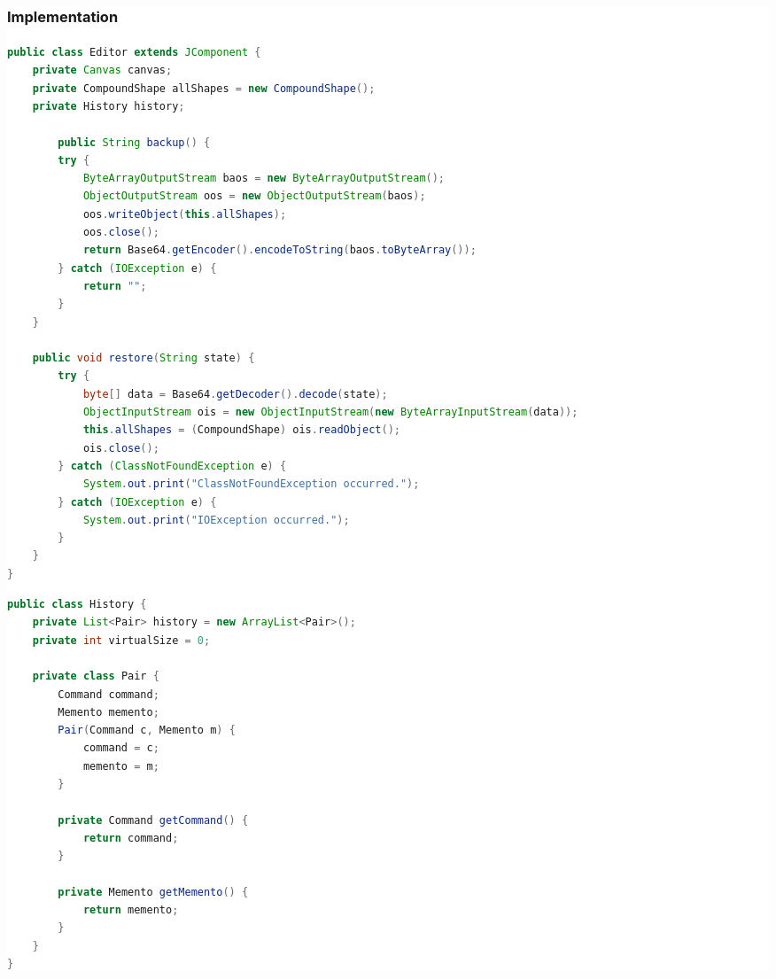 ### Implementation

```Java
public class Editor extends JComponent {
    private Canvas canvas;
    private CompoundShape allShapes = new CompoundShape();
    private History history;

		public String backup() {
        try {
            ByteArrayOutputStream baos = new ByteArrayOutputStream();
            ObjectOutputStream oos = new ObjectOutputStream(baos);
            oos.writeObject(this.allShapes);
            oos.close();
            return Base64.getEncoder().encodeToString(baos.toByteArray());
        } catch (IOException e) {
            return "";
        }
    }

    public void restore(String state) {
        try {
            byte[] data = Base64.getDecoder().decode(state);
            ObjectInputStream ois = new ObjectInputStream(new ByteArrayInputStream(data));
            this.allShapes = (CompoundShape) ois.readObject();
            ois.close();
        } catch (ClassNotFoundException e) {
            System.out.print("ClassNotFoundException occurred.");
        } catch (IOException e) {
            System.out.print("IOException occurred.");
        }
    }
}
```

```Java
public class History {
    private List<Pair> history = new ArrayList<Pair>();
    private int virtualSize = 0;

    private class Pair {
        Command command;
        Memento memento;
        Pair(Command c, Memento m) {
            command = c;
            memento = m;
        }

        private Command getCommand() {
            return command;
        }

        private Memento getMemento() {
            return memento;
        }
    }
}
```
